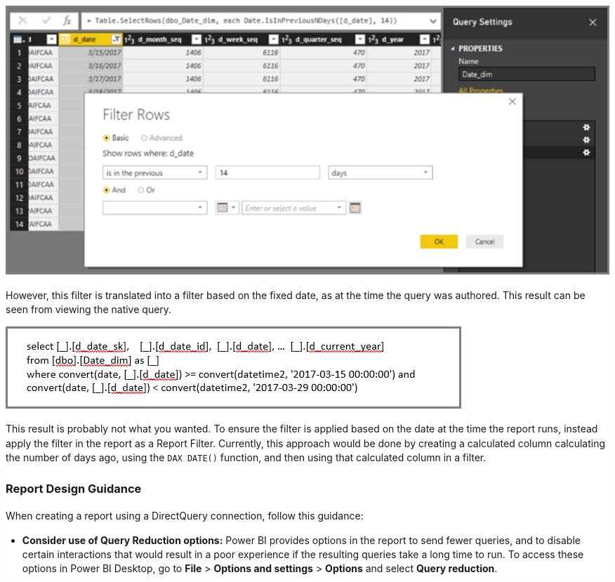   ![Filter rows for last 14 days](media/desktop-directquery-about/directquery-about_02.png)
  
  However, this filter is translated into a filter based on the fixed date, as at the time the query was authored. This result can be seen from viewing the native query.
  
  ![Filter rows in native SQL query](media/desktop-directquery-about/directquery-about_03.png)
  
  This result is probably not what you wanted. To ensure the filter is applied based on the date at the time the report runs, instead apply the filter in the report as a Report Filter. Currently, this approach would be done by creating a calculated column calculating the number of days ago, using the `DAX DATE()` function, and then using that calculated column in a filter.

### Report Design Guidance

When creating a report using a DirectQuery connection, follow this guidance:

* **Consider use of Query Reduction options:** Power BI provides options in the report to send fewer queries, and to disable certain interactions that would result in a poor experience if the resulting queries take a long time to run. To access these options in Power BI Desktop, go to **File** > **Options and settings** > **Options** and select **Query reduction**.
